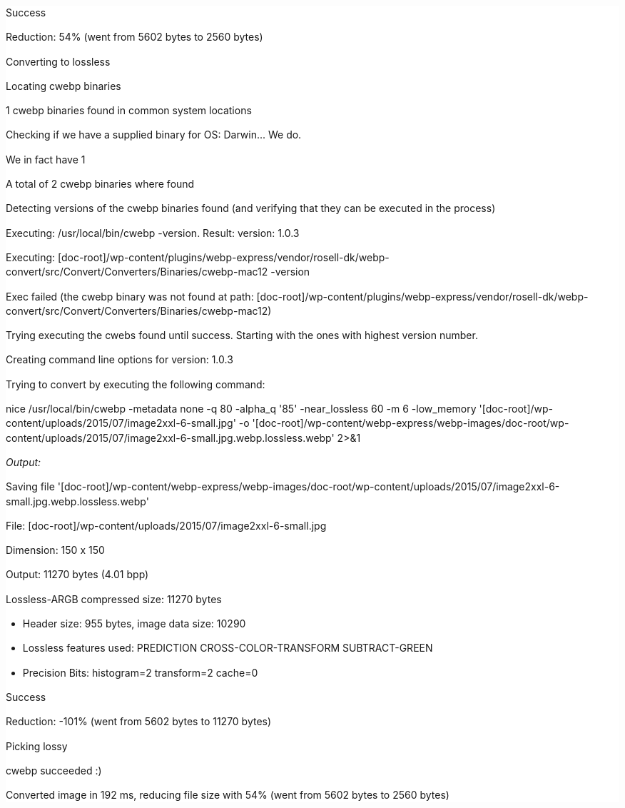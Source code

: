 Success

Reduction: 54% (went from 5602 bytes to 2560 bytes)


Converting to lossless

Locating cwebp binaries

1 cwebp binaries found in common system locations

Checking if we have a supplied binary for OS: Darwin... We do.

We in fact have 1

A total of 2 cwebp binaries where found

Detecting versions of the cwebp binaries found (and verifying that they can be executed in the process)

Executing: /usr/local/bin/cwebp -version. Result: version: 1.0.3

Executing: [doc-root]/wp-content/plugins/webp-express/vendor/rosell-dk/webp-convert/src/Convert/Converters/Binaries/cwebp-mac12 -version

Exec failed (the cwebp binary was not found at path: [doc-root]/wp-content/plugins/webp-express/vendor/rosell-dk/webp-convert/src/Convert/Converters/Binaries/cwebp-mac12)

Trying executing the cwebs found until success. Starting with the ones with highest version number.

Creating command line options for version: 1.0.3

Trying to convert by executing the following command:

nice /usr/local/bin/cwebp -metadata none -q 80 -alpha_q '85' -near_lossless 60 -m 6 -low_memory '[doc-root]/wp-content/uploads/2015/07/image2xxl-6-small.jpg' -o '[doc-root]/wp-content/webp-express/webp-images/doc-root/wp-content/uploads/2015/07/image2xxl-6-small.jpg.webp.lossless.webp' 2>&1


*Output:* 

Saving file '[doc-root]/wp-content/webp-express/webp-images/doc-root/wp-content/uploads/2015/07/image2xxl-6-small.jpg.webp.lossless.webp'

File:      [doc-root]/wp-content/uploads/2015/07/image2xxl-6-small.jpg

Dimension: 150 x 150

Output:    11270 bytes (4.01 bpp)

Lossless-ARGB compressed size: 11270 bytes

  * Header size: 955 bytes, image data size: 10290

  * Lossless features used: PREDICTION CROSS-COLOR-TRANSFORM SUBTRACT-GREEN

  * Precision Bits: histogram=2 transform=2 cache=0


Success

Reduction: -101% (went from 5602 bytes to 11270 bytes)


Picking lossy

cwebp succeeded :)


Converted image in 192 ms, reducing file size with 54% (went from 5602 bytes to 2560 bytes)

